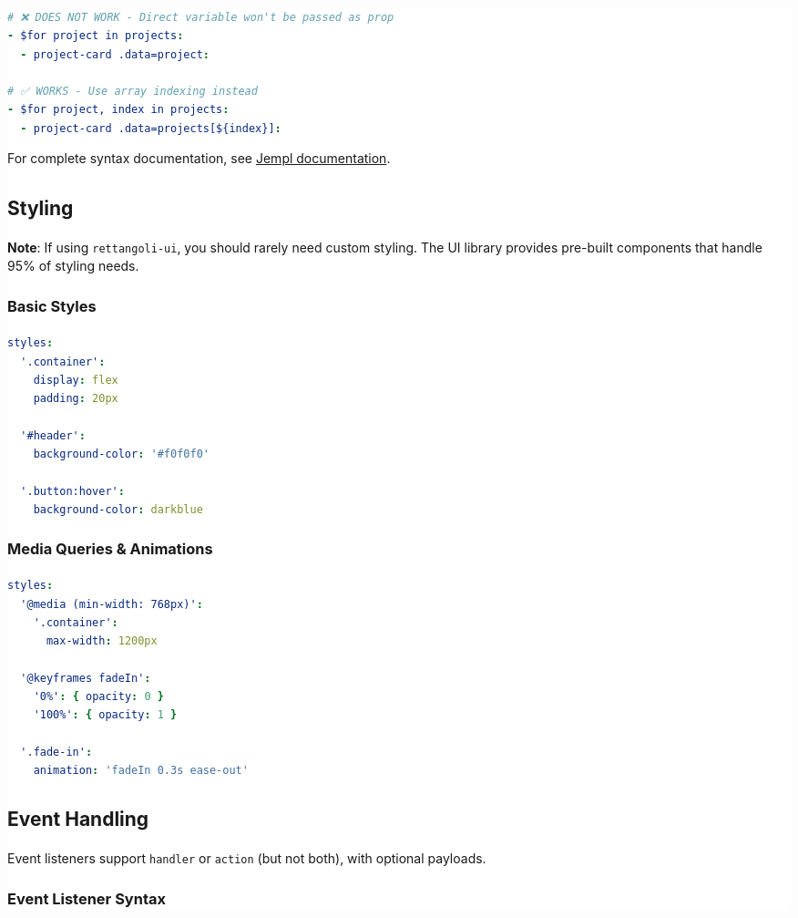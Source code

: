 ```yaml
# ❌ DOES NOT WORK - Direct variable won't be passed as prop
- $for project in projects:
  - project-card .data=project:

# ✅ WORKS - Use array indexing instead
- $for project, index in projects:
  - project-card .data=projects[${index}]:
```

For complete syntax documentation, see [Jempl documentation](https://github.com/yuusoft-org/jempl).

## Styling

**Note**: If using `rettangoli-ui`, you should rarely need custom styling. The UI library provides pre-built components that handle 95% of styling needs.

### Basic Styles
```yaml
styles:
  '.container':
    display: flex
    padding: 20px
    
  '#header':
    background-color: '#f0f0f0'
    
  '.button:hover':
    background-color: darkblue
```

### Media Queries & Animations
```yaml
styles:
  '@media (min-width: 768px)':
    '.container':
      max-width: 1200px
      
  '@keyframes fadeIn':
    '0%': { opacity: 0 }
    '100%': { opacity: 1 }
    
  '.fade-in':
    animation: 'fadeIn 0.3s ease-out'
```

## Event Handling

Event listeners support `handler` or `action` (but not both), with optional payloads.

### Event Listener Syntax
